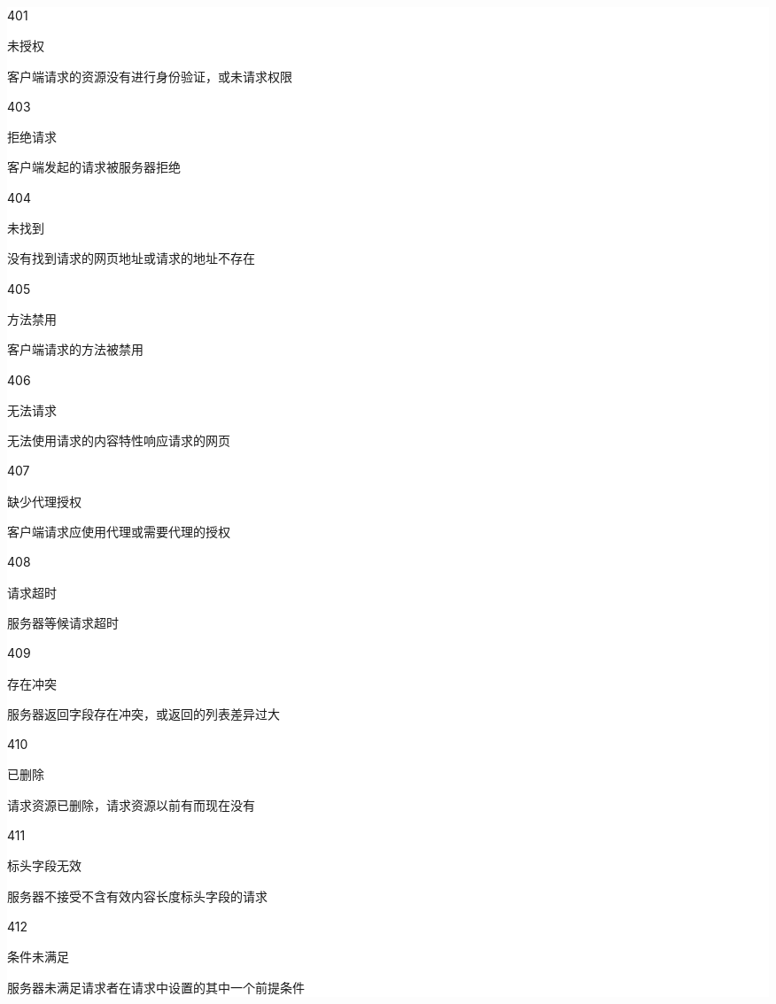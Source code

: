 401

未授权

客户端请求的资源没有进行身份验证，或未请求权限

403

拒绝请求

客户端发起的请求被服务器拒绝

404

未找到

没有找到请求的网页地址或请求的地址不存在

405

方法禁用

客户端请求的方法被禁用

406

无法请求

无法使用请求的内容特性响应请求的网页

407

缺少代理授权

客户端请求应使用代理或需要代理的授权

408

请求超时

服务器等候请求超时

409

存在冲突

服务器返回字段存在冲突，或返回的列表差异过大

410

已删除

请求资源已删除，请求资源以前有而现在没有

411

标头字段无效

服务器不接受不含有效内容长度标头字段的请求

412

条件未满足

服务器未满足请求者在请求中设置的其中一个前提条件
